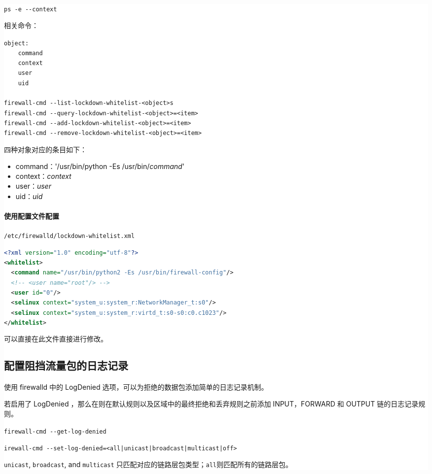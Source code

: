 ```
ps -e --context
```

相关命令：

```
object:
	command
	context
	user
	uid

firewall-cmd --list-lockdown-whitelist-<object>s
firewall-cmd --query-lockdown-whitelist-<object>=<item>
firewall-cmd --add-lockdown-whitelist-<object>=<item>
firewall-cmd --remove-lockdown-whitelist-<object>=<item>
```

四种对象对应的条目如下：

- command：'/usr/bin/python -Es /usr/bin/*command*'
- context：*context*
- user：*user*
- uid：*uid*

#### 使用配置文件配置

`/etc/firewalld/lockdown-whitelist.xml`

```xml
<?xml version="1.0" encoding="utf-8"?>
<whitelist>
  <command name="/usr/bin/python2 -Es /usr/bin/firewall-config"/>
  <!-- <user name="root"/> -->
  <user id="0"/>
  <selinux context="system_u:system_r:NetworkManager_t:s0"/>
  <selinux context="system_u:system_r:virtd_t:s0-s0:c0.c1023"/>
</whitelist>
```

可以直接在此文件直接进行修改。

## 配置阻挡流量包的日志记录

使用 firewalld 中的 LogDenied 选项，可以为拒绝的数据包添加简单的日志记录机制。

若启用了 LogDenied ，那么在则在默认规则以及区域中的最终拒绝和丢弃规则之前添加 INPUT，FORWARD 和 OUTPUT 链的日志记录规则。

```
firewall-cmd --get-log-denied
```

```
irewall-cmd --set-log-denied=<all|unicast|broadcast|multicast|off>
```

 `unicast`, `broadcast`, and `multicast` 只匹配对应的链路层包类型；`all`则匹配所有的链路层包。
